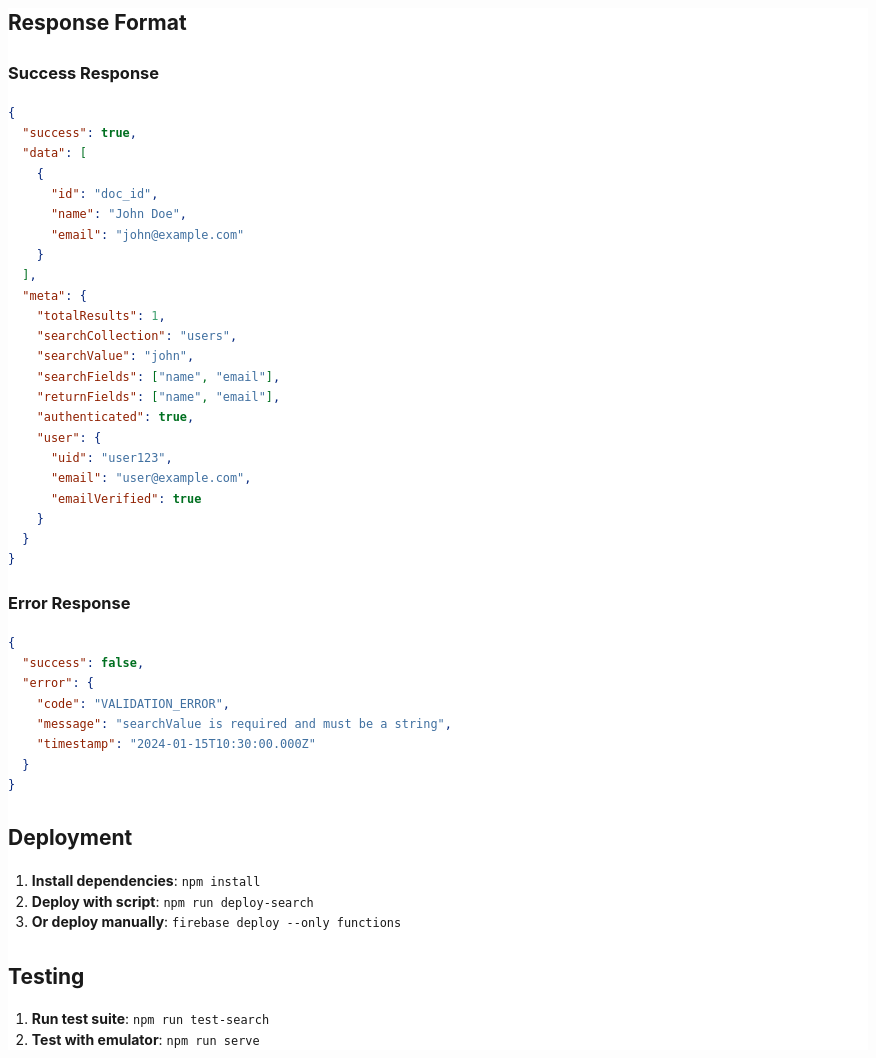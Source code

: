 ## Response Format

### Success Response
```json
{
  "success": true,
  "data": [
    {
      "id": "doc_id",
      "name": "John Doe",
      "email": "john@example.com"
    }
  ],
  "meta": {
    "totalResults": 1,
    "searchCollection": "users",
    "searchValue": "john",
    "searchFields": ["name", "email"],
    "returnFields": ["name", "email"],
    "authenticated": true,
    "user": {
      "uid": "user123",
      "email": "user@example.com",
      "emailVerified": true
    }
  }
}
```

### Error Response
```json
{
  "success": false,
  "error": {
    "code": "VALIDATION_ERROR",
    "message": "searchValue is required and must be a string",
    "timestamp": "2024-01-15T10:30:00.000Z"
  }
}
```

## Deployment

1. **Install dependencies**: `npm install`
2. **Deploy with script**: `npm run deploy-search`
3. **Or deploy manually**: `firebase deploy --only functions`

## Testing

1. **Run test suite**: `npm run test-search`
2. **Test with emulator**: `npm run serve`
